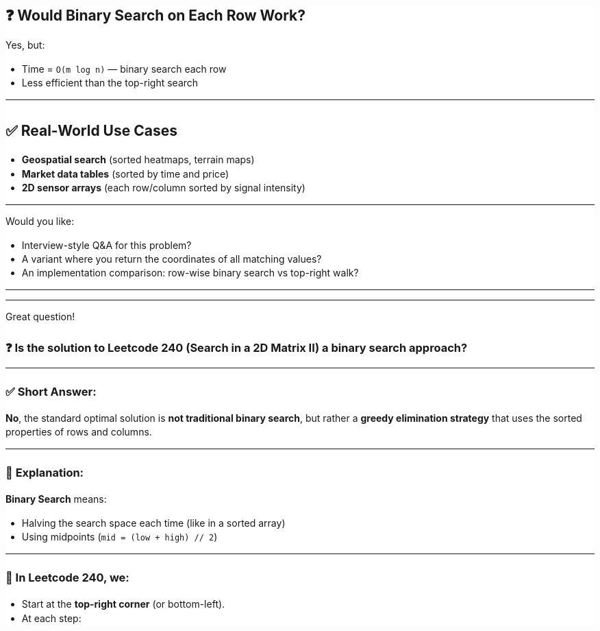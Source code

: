 ## ❓ Would Binary Search on Each Row Work?

Yes, but:

* Time = `O(m log n)` — binary search each row
* Less efficient than the top-right search

---

## ✅ Real-World Use Cases

* **Geospatial search** (sorted heatmaps, terrain maps)
* **Market data tables** (sorted by time and price)
* **2D sensor arrays** (each row/column sorted by signal intensity)

---

Would you like:

* Interview-style Q\&A for this problem?
* A variant where you return the coordinates of all matching values?
* An implementation comparison: row-wise binary search vs top-right walk?

---

---

Great question!

### ❓ Is the solution to Leetcode 240 (Search in a 2D Matrix II) a **binary search** approach?

---

### ✅ **Short Answer:**

**No**, the standard optimal solution is **not traditional binary search**, but rather a **greedy elimination strategy** that uses the sorted properties of rows and columns.

---

### 🧠 **Explanation:**

**Binary Search** means:

* Halving the search space each time (like in a sorted array)
* Using midpoints (`mid = (low + high) // 2`)

---

### 🔎 In Leetcode 240, we:

* Start at the **top-right corner** (or bottom-left).
* At each step:
